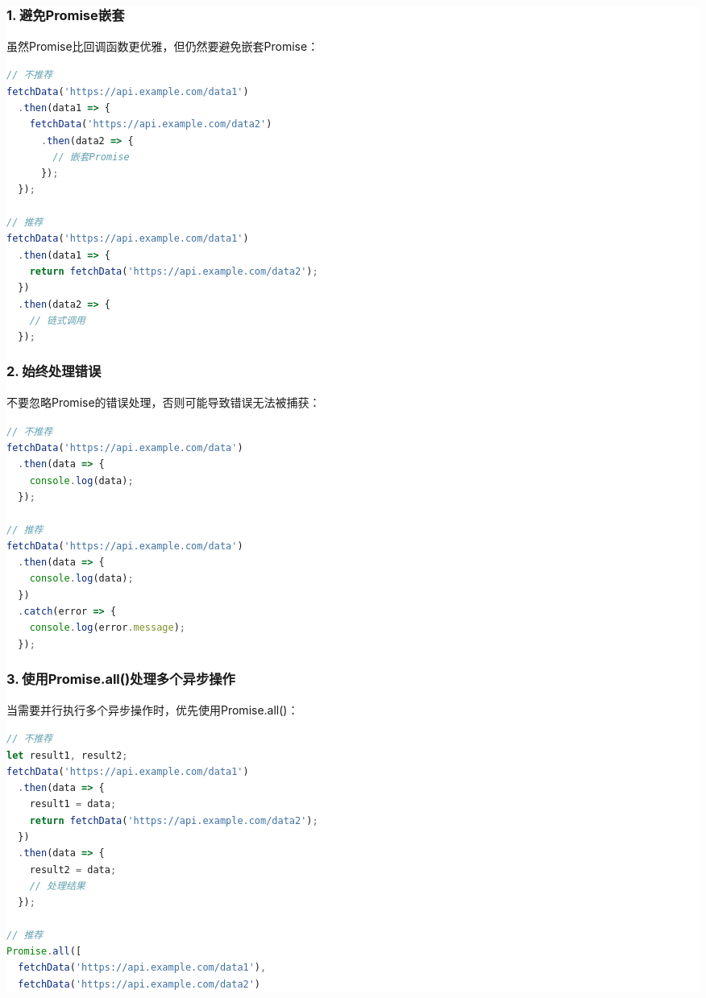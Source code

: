 ### 1. 避免Promise嵌套

虽然Promise比回调函数更优雅，但仍然要避免嵌套Promise：

```javascript
// 不推荐
fetchData('https://api.example.com/data1')
  .then(data1 => {
    fetchData('https://api.example.com/data2')
      .then(data2 => {
        // 嵌套Promise
      });
  });

// 推荐
fetchData('https://api.example.com/data1')
  .then(data1 => {
    return fetchData('https://api.example.com/data2');
  })
  .then(data2 => {
    // 链式调用
  });
```

### 2. 始终处理错误

不要忽略Promise的错误处理，否则可能导致错误无法被捕获：

```javascript
// 不推荐
fetchData('https://api.example.com/data')
  .then(data => {
    console.log(data);
  });

// 推荐
fetchData('https://api.example.com/data')
  .then(data => {
    console.log(data);
  })
  .catch(error => {
    console.log(error.message);
  });
```

### 3. 使用Promise.all()处理多个异步操作

当需要并行执行多个异步操作时，优先使用Promise.all()：

```javascript
// 不推荐
let result1, result2;
fetchData('https://api.example.com/data1')
  .then(data => {
    result1 = data;
    return fetchData('https://api.example.com/data2');
  })
  .then(data => {
    result2 = data;
    // 处理结果
  });

// 推荐
Promise.all([
  fetchData('https://api.example.com/data1'),
  fetchData('https://api.example.com/data2')
```